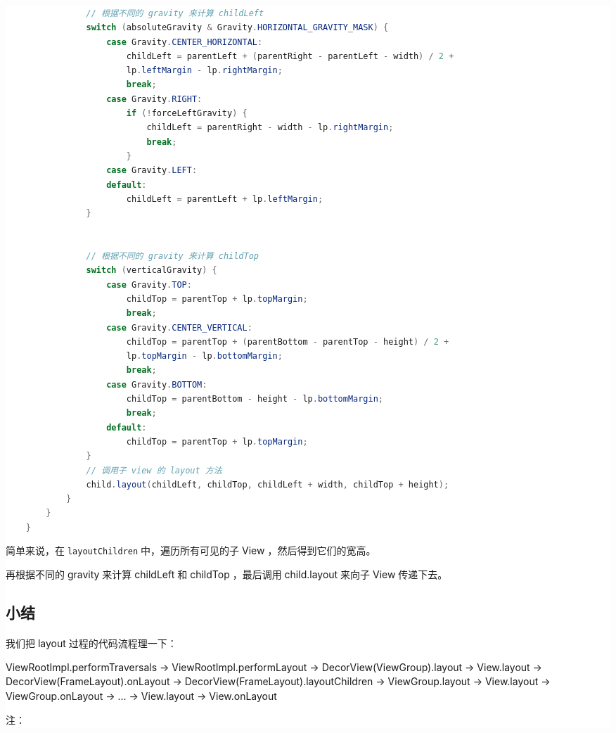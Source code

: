 ``` java
                // 根据不同的 gravity 来计算 childLeft
                switch (absoluteGravity & Gravity.HORIZONTAL_GRAVITY_MASK) {
                    case Gravity.CENTER_HORIZONTAL:
                        childLeft = parentLeft + (parentRight - parentLeft - width) / 2 +
                        lp.leftMargin - lp.rightMargin;
                        break;
                    case Gravity.RIGHT:
                        if (!forceLeftGravity) {
                            childLeft = parentRight - width - lp.rightMargin;
                            break;
                        }
                    case Gravity.LEFT:
                    default:
                        childLeft = parentLeft + lp.leftMargin;
                }


                // 根据不同的 gravity 来计算 childTop
                switch (verticalGravity) {
                    case Gravity.TOP:
                        childTop = parentTop + lp.topMargin;
                        break;
                    case Gravity.CENTER_VERTICAL:
                        childTop = parentTop + (parentBottom - parentTop - height) / 2 +
                        lp.topMargin - lp.bottomMargin;
                        break;
                    case Gravity.BOTTOM:
                        childTop = parentBottom - height - lp.bottomMargin;
                        break;
                    default:
                        childTop = parentTop + lp.topMargin;
                }
                // 调用子 view 的 layout 方法
                child.layout(childLeft, childTop, childLeft + width, childTop + height);
            }
        }
    }
```

简单来说，在 `layoutChildren` 中，遍历所有可见的子 View ，然后得到它们的宽高。

再根据不同的 gravity 来计算 childLeft 和 childTop ，最后调用 child.layout 来向子 View 传递下去。

小结
---
我们把 layout 过程的代码流程理一下：

ViewRootImpl.performTraversals -> ViewRootImpl.performLayout -> DecorView(ViewGroup).layout -> View.layout -> DecorView(FrameLayout).onLayout ->  DecorView(FrameLayout).layoutChildren -> ViewGroup.layout -> View.layout -> ViewGroup.onLayout -> ... -> View.layout -> View.onLayout

注： 
